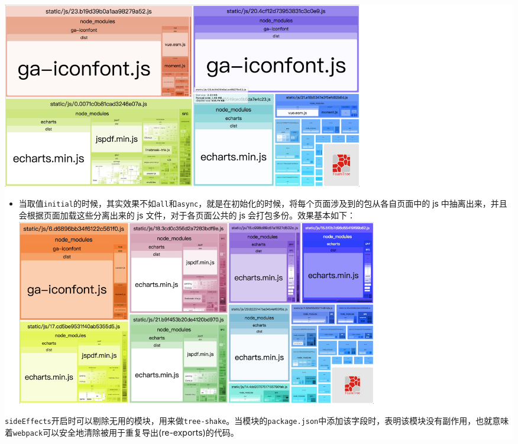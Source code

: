   <img width="600" src="./assets/2018-07-14-wpk/31.jpeg"/>

- 当取值`initial`的时候，其实效果不如`all`和`async`，就是在初始化的时候，将每个页面涉及到的包从各自页面中的 js 中抽离出来，并且会根据页面加载这些分离出来的 js 文件，对于各页面公共的 js 会打包多份。效果基本如下：
  <img width="600" src="./assets/2018-07-14-wpk/41.jpeg"/>

`sideEffects`开启时可以剔除无用的模块，用来做`tree-shake`。当模块的`package.json`中添加该字段时，表明该模块没有副作用，也就意味着`webpack`可以安全地清除被用于重复导出(re-exports)的代码。
